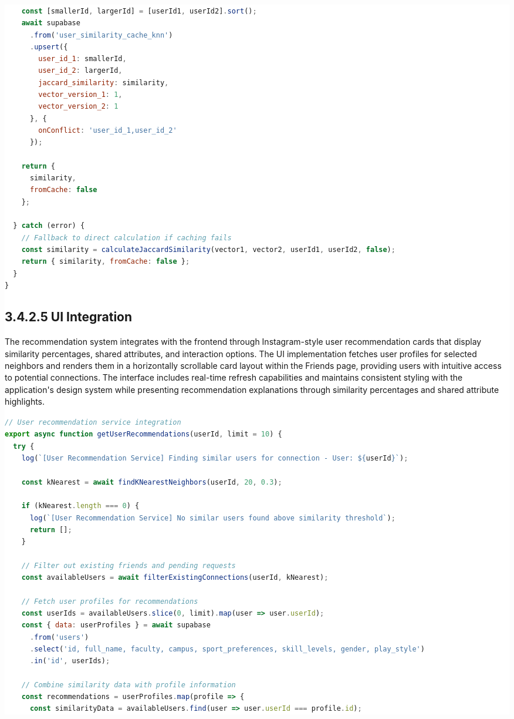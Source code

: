 ```javascript
    const [smallerId, largerId] = [userId1, userId2].sort();
    await supabase
      .from('user_similarity_cache_knn')
      .upsert({
        user_id_1: smallerId,
        user_id_2: largerId,
        jaccard_similarity: similarity,
        vector_version_1: 1,
        vector_version_2: 1
      }, {
        onConflict: 'user_id_1,user_id_2'
      });

    return {
      similarity,
      fromCache: false
    };

  } catch (error) {
    // Fallback to direct calculation if caching fails
    const similarity = calculateJaccardSimilarity(vector1, vector2, userId1, userId2, false);
    return { similarity, fromCache: false };
  }
}
```

## 3.4.2.5 UI Integration

The recommendation system integrates with the frontend through Instagram-style user recommendation cards that display similarity percentages, shared attributes, and interaction options. The UI implementation fetches user profiles for selected neighbors and renders them in a horizontally scrollable card layout within the Friends page, providing users with intuitive access to potential connections. The interface includes real-time refresh capabilities and maintains consistent styling with the application's design system while presenting recommendation explanations through similarity percentages and shared attribute highlights.

```javascript
// User recommendation service integration
export async function getUserRecommendations(userId, limit = 10) {
  try {
    log(`[User Recommendation Service] Finding similar users for connection - User: ${userId}`);
    
    const kNearest = await findKNearestNeighbors(userId, 20, 0.3);
    
    if (kNearest.length === 0) {
      log(`[User Recommendation Service] No similar users found above similarity threshold`);
      return [];
    }

    // Filter out existing friends and pending requests
    const availableUsers = await filterExistingConnections(userId, kNearest);
    
    // Fetch user profiles for recommendations
    const userIds = availableUsers.slice(0, limit).map(user => user.userId);
    const { data: userProfiles } = await supabase
      .from('users')
      .select('id, full_name, faculty, campus, sport_preferences, skill_levels, gender, play_style')
      .in('id', userIds);

    // Combine similarity data with profile information
    const recommendations = userProfiles.map(profile => {
      const similarityData = availableUsers.find(user => user.userId === profile.id);
```